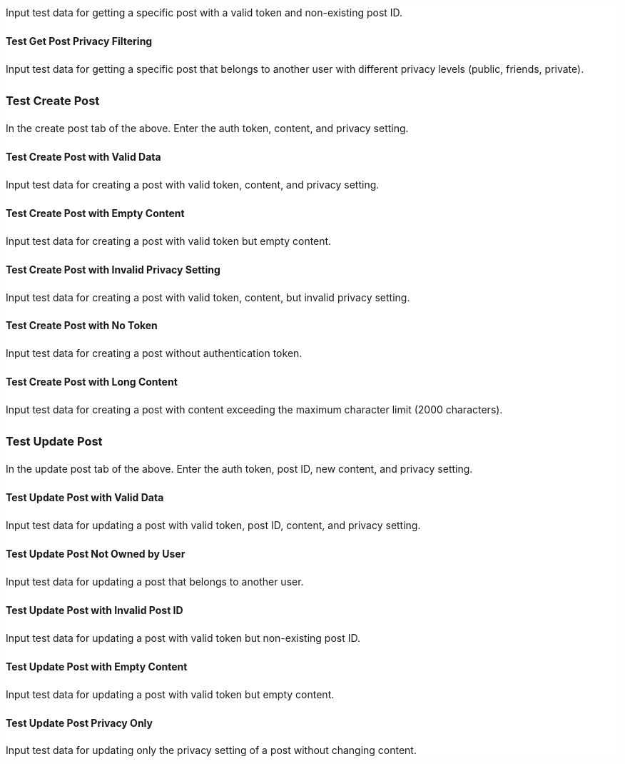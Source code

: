 Input test data for getting a specific post with a valid token and non-existing post ID.

#### Test Get Post Privacy Filtering

Input test data for getting a specific post that belongs to another user with different privacy levels (public, friends, private).

### Test Create Post

In the create post tab of the above. Enter the auth token, content, and privacy setting.

#### Test Create Post with Valid Data

Input test data for creating a post with valid token, content, and privacy setting.

#### Test Create Post with Empty Content

Input test data for creating a post with valid token but empty content.

#### Test Create Post with Invalid Privacy Setting

Input test data for creating a post with valid token, content, but invalid privacy setting.

#### Test Create Post with No Token

Input test data for creating a post without authentication token.

#### Test Create Post with Long Content

Input test data for creating a post with content exceeding the maximum character limit (2000 characters).

### Test Update Post

In the update post tab of the above. Enter the auth token, post ID, new content, and privacy setting.

#### Test Update Post with Valid Data

Input test data for updating a post with valid token, post ID, content, and privacy setting.

#### Test Update Post Not Owned by User

Input test data for updating a post that belongs to another user.

#### Test Update Post with Invalid Post ID

Input test data for updating a post with valid token but non-existing post ID.

#### Test Update Post with Empty Content

Input test data for updating a post with valid token but empty content.

#### Test Update Post Privacy Only

Input test data for updating only the privacy setting of a post without changing content.

